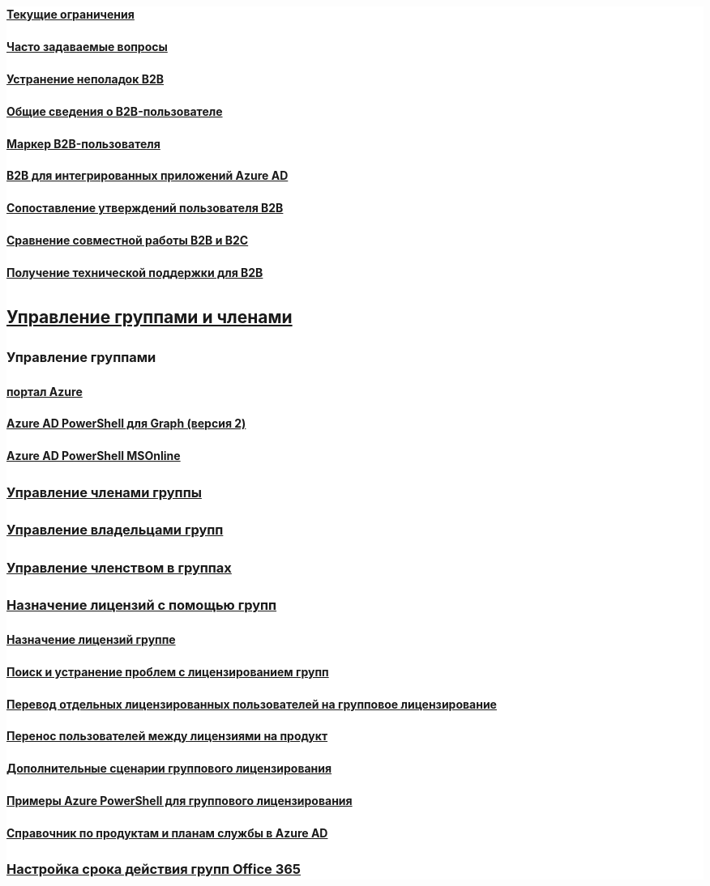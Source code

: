 #### [Текущие ограничения](b2b/current-limitations.md)
#### [Часто задаваемые вопросы](b2b/faq.md)
#### [Устранение неполадок B2B](b2b/troubleshoot.md)
#### [Общие сведения о B2B-пользователе](b2b/user-properties.md)
#### [Маркер B2B-пользователя](b2b/user-token.md)
#### [B2B для интегрированных приложений Azure AD](b2b/configure-saas-apps.md)
#### [Сопоставление утверждений пользователя B2B](b2b/claims-mapping.md)
#### [Сравнение совместной работы B2B и B2C](b2b/compare-with-b2c.md)
#### [Получение технической поддержки для B2B](b2b/get-support.md)

## [Управление группами и членами](fundamentals/active-directory-manage-groups.md)
### Управление группами
#### [портал Azure](fundamentals/active-directory-groups-create-azure-portal.md)
#### [Azure AD PowerShell для Graph (версия 2)](users-groups-roles/groups-settings-v2-cmdlets.md)
#### [Azure AD PowerShell MSOnline](users-groups-roles/groups-settings-cmdlets.md)
### [Управление членами группы](fundamentals/active-directory-groups-members-azure-portal.md)
### [Управление владельцами групп](fundamentals/active-directory-accessmanagement-managing-group-owners.md)
### [Управление членством в группах](fundamentals/active-directory-groups-membership-azure-portal.md)
### [Назначение лицензий с помощью групп](fundamentals/active-directory-licensing-whatis-azure-portal.md)
#### [Назначение лицензий группе](users-groups-roles/licensing-groups-assign.md)
#### [Поиск и устранение проблем с лицензированием групп](users-groups-roles/licensing-groups-resolve-problems.md)
#### [Перевод отдельных лицензированных пользователей на групповое лицензирование](users-groups-roles/licensing-groups-migrate-users.md)
#### [Перенос пользователей между лицензиями на продукт](users-groups-roles/licensing-groups-change-licenses.md)
#### [Дополнительные сценарии группового лицензирования](users-groups-roles/licensing-group-advanced.md)
#### [Примеры Azure PowerShell для группового лицензирования](users-groups-roles/licensing-ps-examples.md)
#### [Справочник по продуктам и планам службы в Azure AD](users-groups-roles/licensing-service-plan-reference.md)
### [Настройка срока действия групп Office 365](users-groups-roles/groups-lifecycle.md)